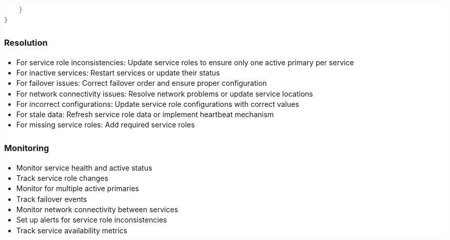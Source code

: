    ```java
       }
   }
   ```

### Resolution
- For service role inconsistencies: Update service roles to ensure only one active primary per service
- For inactive services: Restart services or update their status
- For failover issues: Correct failover order and ensure proper configuration
- For network connectivity issues: Resolve network problems or update service locations
- For incorrect configurations: Update service role configurations with correct values
- For stale data: Refresh service role data or implement heartbeat mechanism
- For missing service roles: Add required service roles

### Monitoring
- Monitor service health and active status
- Track service role changes
- Monitor for multiple active primaries
- Track failover events
- Monitor network connectivity between services
- Set up alerts for service role inconsistencies
- Track service availability metrics